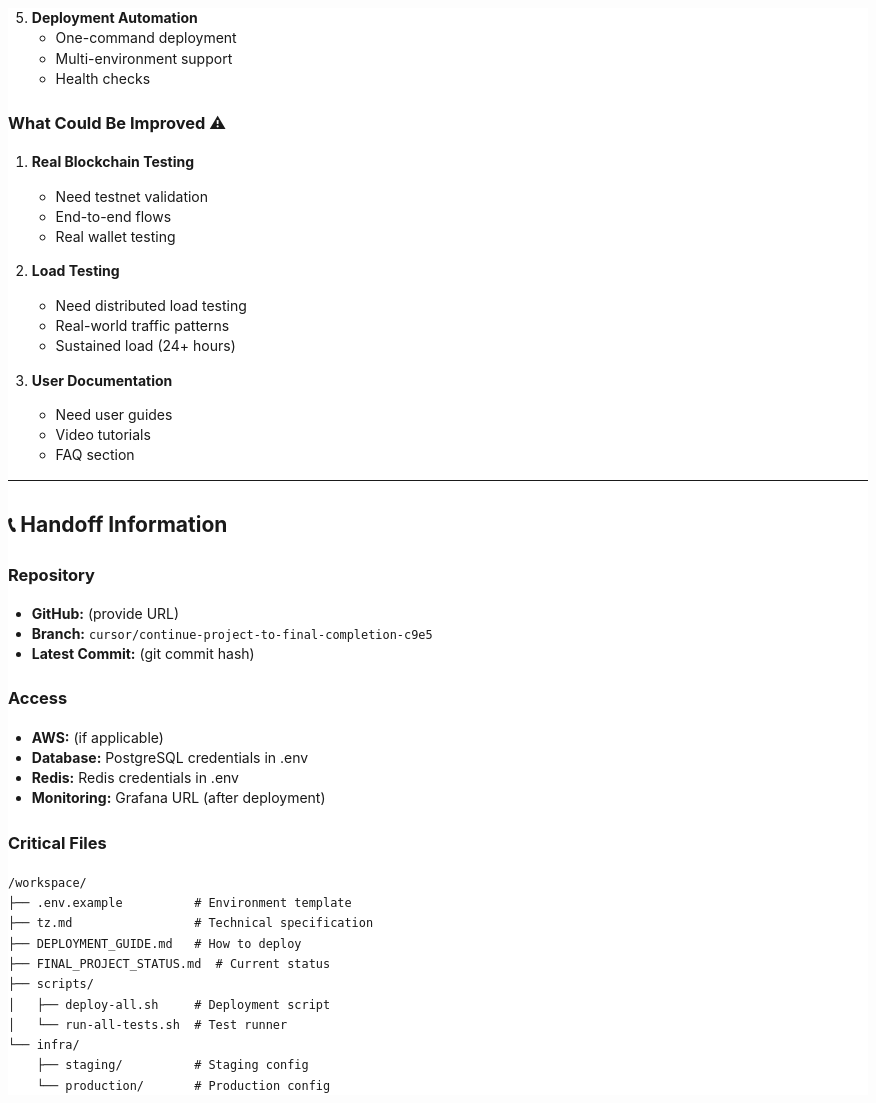 5. **Deployment Automation**
   - One-command deployment
   - Multi-environment support
   - Health checks

### What Could Be Improved ⚠️

1. **Real Blockchain Testing**
   - Need testnet validation
   - End-to-end flows
   - Real wallet testing

2. **Load Testing**
   - Need distributed load testing
   - Real-world traffic patterns
   - Sustained load (24+ hours)

3. **User Documentation**
   - Need user guides
   - Video tutorials
   - FAQ section

---

## 📞 Handoff Information

### Repository

- **GitHub:** (provide URL)
- **Branch:** `cursor/continue-project-to-final-completion-c9e5`
- **Latest Commit:** (git commit hash)

### Access

- **AWS:** (if applicable)
- **Database:** PostgreSQL credentials in .env
- **Redis:** Redis credentials in .env
- **Monitoring:** Grafana URL (after deployment)

### Critical Files

```
/workspace/
├── .env.example          # Environment template
├── tz.md                 # Technical specification
├── DEPLOYMENT_GUIDE.md   # How to deploy
├── FINAL_PROJECT_STATUS.md  # Current status
├── scripts/
│   ├── deploy-all.sh     # Deployment script
│   └── run-all-tests.sh  # Test runner
└── infra/
    ├── staging/          # Staging config
    └── production/       # Production config
```
